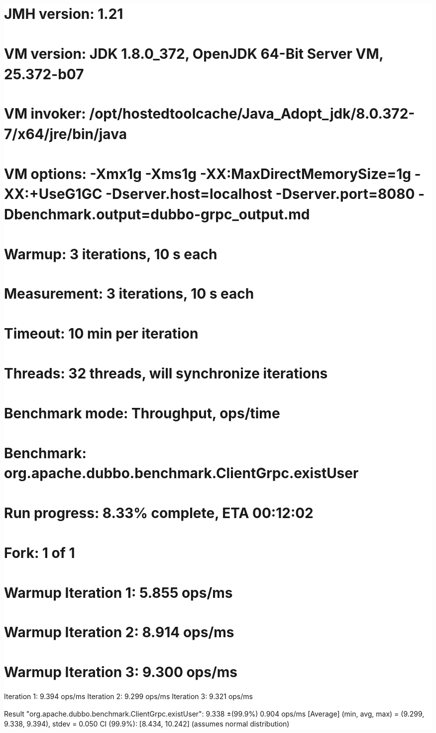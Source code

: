 
# JMH version: 1.21
# VM version: JDK 1.8.0_372, OpenJDK 64-Bit Server VM, 25.372-b07
# VM invoker: /opt/hostedtoolcache/Java_Adopt_jdk/8.0.372-7/x64/jre/bin/java
# VM options: -Xmx1g -Xms1g -XX:MaxDirectMemorySize=1g -XX:+UseG1GC -Dserver.host=localhost -Dserver.port=8080 -Dbenchmark.output=dubbo-grpc_output.md
# Warmup: 3 iterations, 10 s each
# Measurement: 3 iterations, 10 s each
# Timeout: 10 min per iteration
# Threads: 32 threads, will synchronize iterations
# Benchmark mode: Throughput, ops/time
# Benchmark: org.apache.dubbo.benchmark.ClientGrpc.existUser

# Run progress: 8.33% complete, ETA 00:12:02
# Fork: 1 of 1
# Warmup Iteration   1: 5.855 ops/ms
# Warmup Iteration   2: 8.914 ops/ms
# Warmup Iteration   3: 9.300 ops/ms
Iteration   1: 9.394 ops/ms
Iteration   2: 9.299 ops/ms
Iteration   3: 9.321 ops/ms


Result "org.apache.dubbo.benchmark.ClientGrpc.existUser":
  9.338 ±(99.9%) 0.904 ops/ms [Average]
  (min, avg, max) = (9.299, 9.338, 9.394), stdev = 0.050
  CI (99.9%): [8.434, 10.242] (assumes normal distribution)
